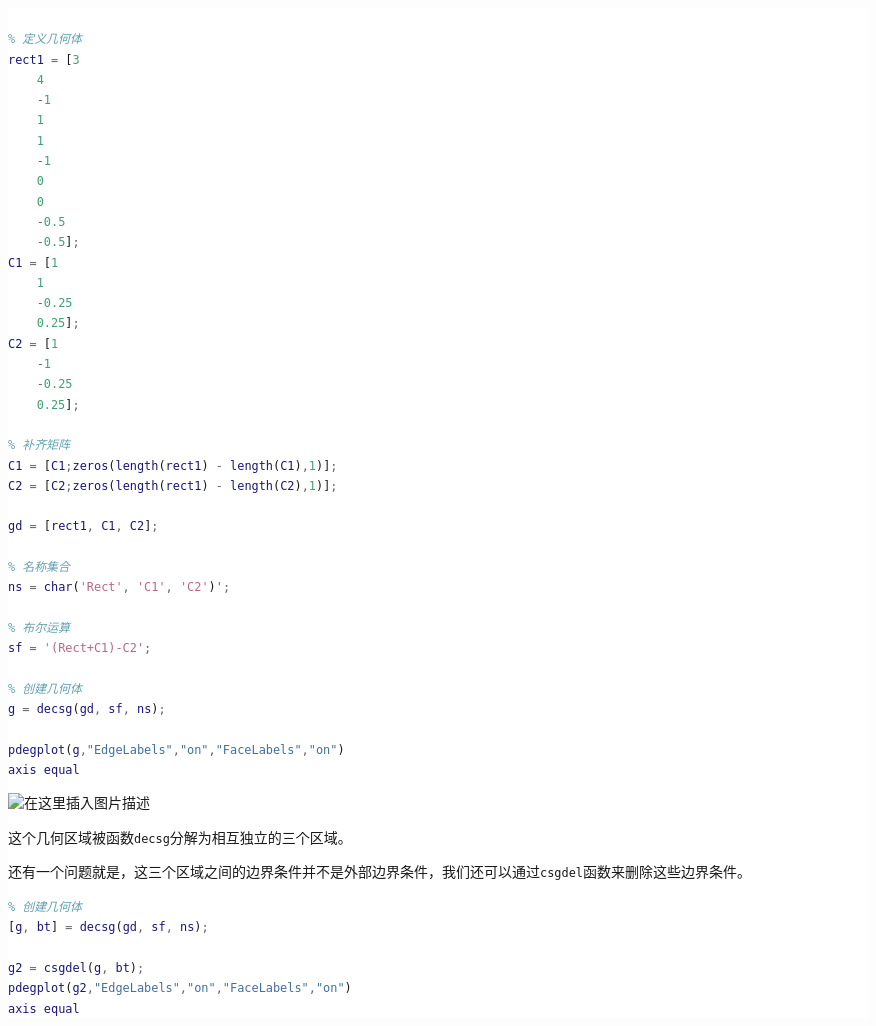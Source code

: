 ```matlab

% 定义几何体
rect1 = [3
    4
    -1
    1
    1
    -1
    0
    0
    -0.5
    -0.5];
C1 = [1
    1
    -0.25
    0.25];
C2 = [1
    -1
    -0.25
    0.25];

% 补齐矩阵
C1 = [C1;zeros(length(rect1) - length(C1),1)];
C2 = [C2;zeros(length(rect1) - length(C2),1)];

gd = [rect1, C1, C2];

% 名称集合
ns = char('Rect', 'C1', 'C2')';

% 布尔运算
sf = '(Rect+C1)-C2';

% 创建几何体
g = decsg(gd, sf, ns);

pdegplot(g,"EdgeLabels","on","FaceLabels","on")
axis equal

```

![在这里插入图片描述](https://i-blog.csdnimg.cn/direct/e7592b665b4248649546300aa4c38723.png#pic_center)



这个几何区域被函数`decsg`分解为相互独立的三个区域。

还有一个问题就是，这三个区域之间的边界条件并不是外部边界条件，我们还可以通过`csgdel`函数来删除这些边界条件。

```matlab
% 创建几何体
[g, bt] = decsg(gd, sf, ns);

g2 = csgdel(g, bt);
pdegplot(g2,"EdgeLabels","on","FaceLabels","on")
axis equal
```
